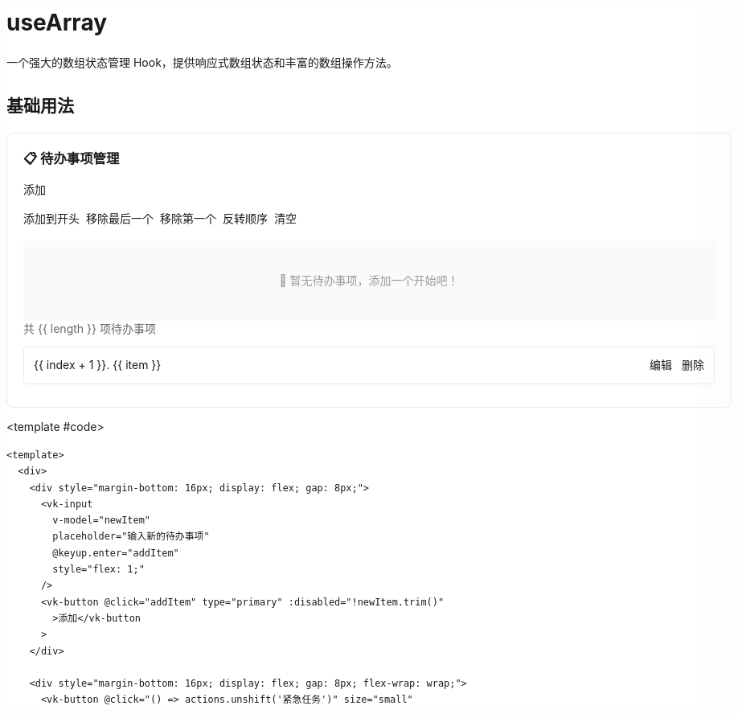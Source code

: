 # useArray

一个强大的数组状态管理 Hook，提供响应式数组状态和丰富的数组操作方法。

## 基础用法

<Demo>
  <div style="padding: 20px; border: 1px solid #e8e8e8; border-radius: 8px; width: 100%;">
    <h3 style="margin-top: 0;">📋 待办事项管理</h3>
    <div style="margin-bottom: 16px; display: flex; gap: 8px;">
      <vk-input 
        :value="newItem" 
        @input="(value) => newItem = value"
        placeholder="输入新的待办事项"
        @keyup.enter="addItem"
        style="flex: 1;"
      />
      <vk-button @click="addItem" type="primary" :disabled="!newItem.trim()">添加</vk-button>
    </div>
    <div style="margin-bottom: 16px; display: flex; gap: 8px; flex-wrap: wrap;">
      <vk-button @click="() => actions.unshift('紧急任务')" size="small">添加到开头</vk-button>
      <vk-button @click="() => actions.pop()" size="small" :disabled="isEmpty">移除最后一个</vk-button>
      <vk-button @click="() => actions.shift()" size="small" :disabled="isEmpty">移除第一个</vk-button>
      <vk-button @click="() => actions.reverse()" size="small" :disabled="isEmpty">反转顺序</vk-button>
      <vk-button @click="() => actions.clear()" size="small" type="danger" :disabled="isEmpty">清空</vk-button>
    </div>
    <div v-if="isEmpty" style="text-align: center; padding: 40px; color: #999; background: #fafafa; border-radius: 4px;">
      📝 暂无待办事项，添加一个开始吧！
    </div>
    <div v-else>
      <div style="margin-bottom: 12px; color: #666; font-size: 14px;">
        共 {{ length }} 项待办事项
      </div>
      <div v-for="(item, index) in list" :key="index" style="display: flex; align-items: center; gap: 12px; padding: 12px; border: 1px solid #e8e8e8; border-radius: 4px; margin-bottom: 8px;">
        <span style="flex: 1;">{{ index + 1 }}. {{ item }}</span>
        <vk-button @click="() => editItem(index)" size="small">编辑</vk-button>
        <vk-button @click="() => actions.removeAt(index)" size="small" type="danger">删除</vk-button>
      </div>
    </div>
  </div>
  
  <template #code>

```vue
<template>
  <div>
    <div style="margin-bottom: 16px; display: flex; gap: 8px;">
      <vk-input
        v-model="newItem"
        placeholder="输入新的待办事项"
        @keyup.enter="addItem"
        style="flex: 1;"
      />
      <vk-button @click="addItem" type="primary" :disabled="!newItem.trim()"
        >添加</vk-button
      >
    </div>

    <div style="margin-bottom: 16px; display: flex; gap: 8px; flex-wrap: wrap;">
      <vk-button @click="() => actions.unshift('紧急任务')" size="small"
```